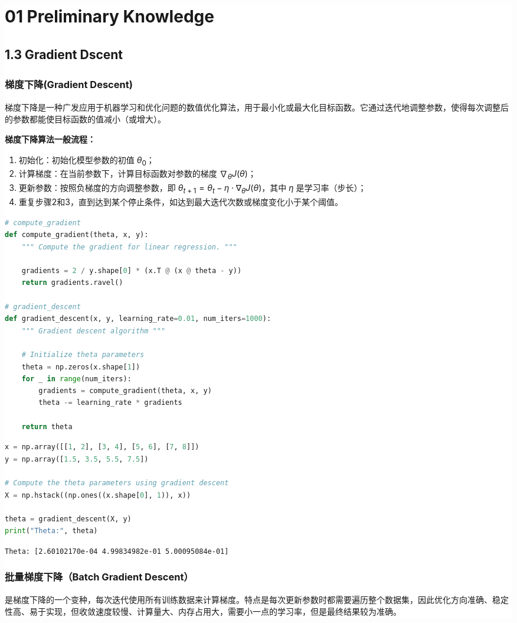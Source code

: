 # 01 Preliminary Knowledge

## 1.3 Gradient Dscent

### 梯度下降(Gradient Descent)
梯度下降是一种广发应用于机器学习和优化问题的数值优化算法，用于最小化或最大化目标函数。它通过迭代地调整参数，使得每次调整后的参数都能使目标函数的值减小（或增大）。

**梯度下降算法一般流程：**
1. 初始化：初始化模型参数的初值 $\theta_0$；
2. 计算梯度：在当前参数下，计算目标函数对参数的梯度 $\nabla_{\theta}J(\theta)$；
3. 更新参数：按照负梯度的方向调整参数，即 $\theta_{t+1} = \theta_t - \eta \cdot \nabla_{\theta}J(\theta)$，其中 $\eta$ 是学习率（步长）；
4. 重复步骤2和3，直到达到某个停止条件，如达到最大迭代次数或梯度变化小于某个阈值。


```python
# compute_gradient
def compute_gradient(theta, x, y):
    """ Compute the gradient for linear regression. """

    gradients = 2 / y.shape[0] * (x.T @ (x @ theta - y))
    return gradients.ravel()

# gradient_descent
def gradient_descent(x, y, learning_rate=0.01, num_iters=1000):
    """ Gradient descent algorithm """

    # Initialize theta parameters
    theta = np.zeros(x.shape[1])
    for _ in range(num_iters):
        gradients = compute_gradient(theta, x, y)
        theta -= learning_rate * gradients

    return theta
```


```python
x = np.array([[1, 2], [3, 4], [5, 6], [7, 8]])
y = np.array([1.5, 3.5, 5.5, 7.5])

# Compute the theta parameters using gradient descent
X = np.hstack((np.ones((x.shape[0], 1)), x))

theta = gradient_descent(X, y)
print("Theta:", theta)
```

    Theta: [2.60102170e-04 4.99834982e-01 5.00095084e-01]


### 批量梯度下降（Batch Gradient Descent）
是梯度下降的一个变种，每次迭代使用所有训练数据来计算梯度。特点是每次更新参数时都需要遍历整个数据集，因此优化方向准确、稳定性高、易于实现，但收敛速度较慢、计算量大、内存占用大，需要小一点的学习率，但是最终结果较为准确。
